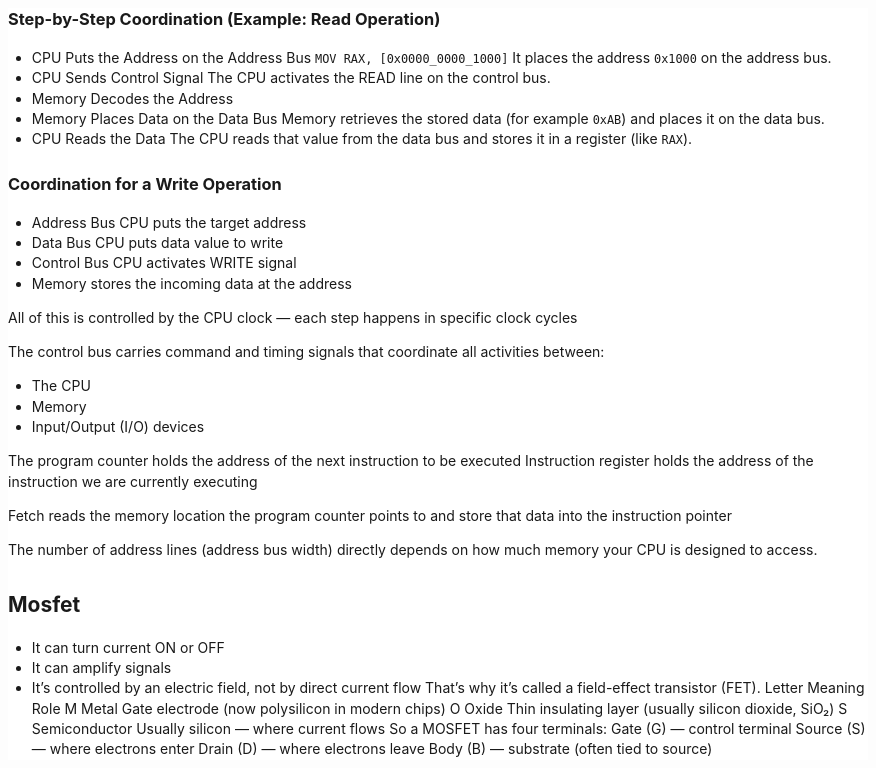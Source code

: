 ### Step-by-Step Coordination (Example: Read Operation)
- CPU Puts the Address on the Address Bus
`MOV RAX, [0x0000_0000_1000]`
It places the address `0x1000` on the address bus.
- CPU Sends Control Signal
The CPU activates the READ line on the control bus.
- Memory Decodes the Address
- Memory Places Data on the Data Bus
Memory retrieves the stored data (for example `0xAB`)
and places it on the data bus.
- CPU Reads the Data
The CPU reads that value from the data bus and stores it in a register (like `RAX`).


### Coordination for a Write Operation

- Address Bus
CPU puts the target address
- Data Bus
CPU puts data value to write
- Control Bus
CPU activates WRITE signal
- Memory stores the incoming data at the address

All of this is controlled by the CPU clock — each step happens in specific clock cycles

The control bus carries command and timing signals that coordinate all activities between:
- The CPU
- Memory
- Input/Output (I/O) devices

The program counter holds the address of the next instruction to be executed
Instruction register holds the address of the instruction we are currently executing

Fetch reads the memory location the program counter points to and store that data into the instruction pointer

The number of address lines (address bus width) directly depends on how much memory your CPU is designed to access.



## Mosfet
- It can turn current ON or OFF
- It can amplify signals
- It’s controlled by an electric field, not by direct current flow
That’s why it’s called a field-effect transistor (FET).
Letter	Meaning	Role
M	Metal	Gate electrode (now polysilicon in modern chips)
O	Oxide	Thin insulating layer (usually silicon dioxide, SiO₂)
S	Semiconductor	Usually silicon — where current flows
So a MOSFET has four terminals:
Gate (G) — control terminal
Source (S) — where electrons enter
Drain (D) — where electrons leave
Body (B) — substrate (often tied to source)
